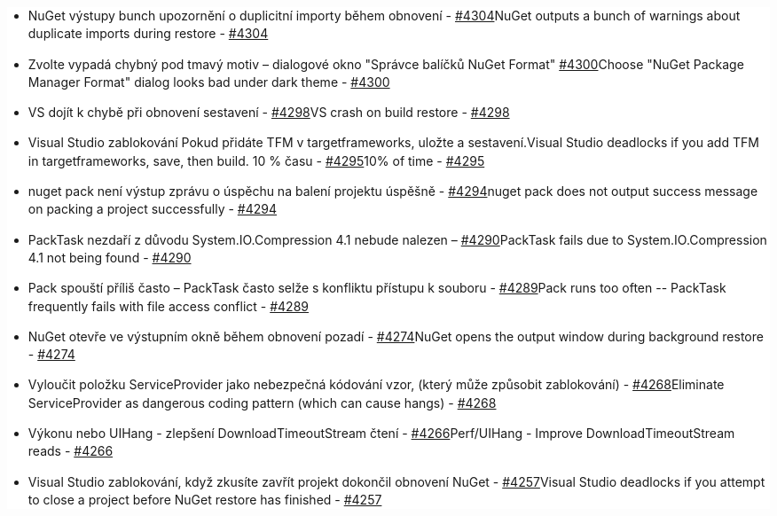 - <span data-ttu-id="1845c-210">NuGet výstupy bunch upozornění o duplicitní importy během obnovení - [#4304](https://github.com/NuGet/Home/issues/4304)</span><span class="sxs-lookup"><span data-stu-id="1845c-210">NuGet outputs a bunch of warnings about duplicate imports during restore - [#4304](https://github.com/NuGet/Home/issues/4304)</span></span>

- <span data-ttu-id="1845c-211">Zvolte vypadá chybný pod tmavý motiv – dialogové okno "Správce balíčků NuGet Format" [#4300](https://github.com/NuGet/Home/issues/4300)</span><span class="sxs-lookup"><span data-stu-id="1845c-211">Choose "NuGet Package Manager Format" dialog looks bad under dark theme - [#4300](https://github.com/NuGet/Home/issues/4300)</span></span>

- <span data-ttu-id="1845c-212">VS dojít k chybě při obnovení sestavení - [#4298](https://github.com/NuGet/Home/issues/4298)</span><span class="sxs-lookup"><span data-stu-id="1845c-212">VS crash on build restore - [#4298](https://github.com/NuGet/Home/issues/4298)</span></span>

- <span data-ttu-id="1845c-213">Visual Studio zablokování Pokud přidáte TFM v targetframeworks, uložte a sestavení.</span><span class="sxs-lookup"><span data-stu-id="1845c-213">Visual Studio deadlocks if you add TFM in targetframeworks, save, then build.</span></span> <span data-ttu-id="1845c-214">10 % času - [#4295](https://github.com/NuGet/Home/issues/4295)</span><span class="sxs-lookup"><span data-stu-id="1845c-214">10% of time - [#4295](https://github.com/NuGet/Home/issues/4295)</span></span>

- <span data-ttu-id="1845c-215">nuget pack není výstup zprávu o úspěchu na balení projektu úspěšně - [#4294](https://github.com/NuGet/Home/issues/4294)</span><span class="sxs-lookup"><span data-stu-id="1845c-215">nuget pack does not output success message on packing a project successfully - [#4294](https://github.com/NuGet/Home/issues/4294)</span></span>

- <span data-ttu-id="1845c-216">PackTask nezdaří z důvodu System.IO.Compression 4.1 nebude nalezen – [#4290](https://github.com/NuGet/Home/issues/4290)</span><span class="sxs-lookup"><span data-stu-id="1845c-216">PackTask fails due to System.IO.Compression 4.1 not being found - [#4290](https://github.com/NuGet/Home/issues/4290)</span></span>

- <span data-ttu-id="1845c-217">Pack spouští příliš často – PackTask často selže s konfliktu přístupu k souboru - [#4289](https://github.com/NuGet/Home/issues/4289)</span><span class="sxs-lookup"><span data-stu-id="1845c-217">Pack runs too often -- PackTask frequently fails with file access conflict - [#4289](https://github.com/NuGet/Home/issues/4289)</span></span>

- <span data-ttu-id="1845c-218">NuGet otevře ve výstupním okně během obnovení pozadí - [#4274](https://github.com/NuGet/Home/issues/4274)</span><span class="sxs-lookup"><span data-stu-id="1845c-218">NuGet opens the output window during background restore - [#4274](https://github.com/NuGet/Home/issues/4274)</span></span>

- <span data-ttu-id="1845c-219">Vyloučit položku ServiceProvider jako nebezpečná kódování vzor, (který může způsobit zablokování) - [#4268](https://github.com/NuGet/Home/issues/4268)</span><span class="sxs-lookup"><span data-stu-id="1845c-219">Eliminate ServiceProvider as dangerous coding pattern (which can cause hangs) - [#4268](https://github.com/NuGet/Home/issues/4268)</span></span>

- <span data-ttu-id="1845c-220">Výkonu nebo UIHang - zlepšení DownloadTimeoutStream čtení - [#4266](https://github.com/NuGet/Home/issues/4266)</span><span class="sxs-lookup"><span data-stu-id="1845c-220">Perf/UIHang - Improve DownloadTimeoutStream reads - [#4266](https://github.com/NuGet/Home/issues/4266)</span></span>

- <span data-ttu-id="1845c-221">Visual Studio zablokování, když zkusíte zavřít projekt dokončil obnovení NuGet - [#4257](https://github.com/NuGet/Home/issues/4257)</span><span class="sxs-lookup"><span data-stu-id="1845c-221">Visual Studio deadlocks if you attempt to close a project before NuGet restore has finished - [#4257](https://github.com/NuGet/Home/issues/4257)</span></span>
